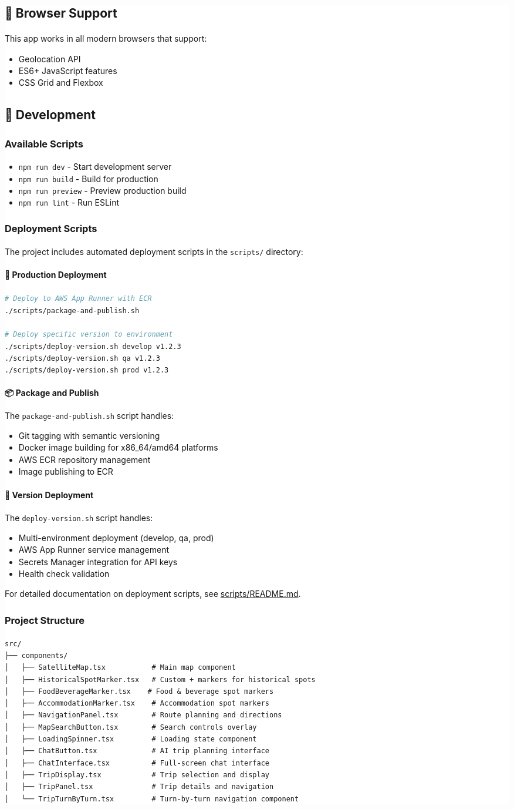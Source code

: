 ## 📱 Browser Support

This app works in all modern browsers that support:
- Geolocation API
- ES6+ JavaScript features
- CSS Grid and Flexbox

## 🔧 Development

### Available Scripts

- `npm run dev` - Start development server
- `npm run build` - Build for production
- `npm run preview` - Preview production build
- `npm run lint` - Run ESLint

### Deployment Scripts

The project includes automated deployment scripts in the `scripts/` directory:

#### 🚀 Production Deployment
```bash
# Deploy to AWS App Runner with ECR
./scripts/package-and-publish.sh

# Deploy specific version to environment
./scripts/deploy-version.sh develop v1.2.3
./scripts/deploy-version.sh qa v1.2.3
./scripts/deploy-version.sh prod v1.2.3
```

#### 📦 Package and Publish
The `package-and-publish.sh` script handles:
- Git tagging with semantic versioning
- Docker image building for x86_64/amd64 platforms
- AWS ECR repository management
- Image publishing to ECR

#### 🎯 Version Deployment
The `deploy-version.sh` script handles:
- Multi-environment deployment (develop, qa, prod)
- AWS App Runner service management
- Secrets Manager integration for API keys
- Health check validation

For detailed documentation on deployment scripts, see [scripts/README.md](scripts/README.md).

### Project Structure

```
src/
├── components/
│   ├── SatelliteMap.tsx           # Main map component
│   ├── HistoricalSpotMarker.tsx   # Custom + markers for historical spots
│   ├── FoodBeverageMarker.tsx    # Food & beverage spot markers
│   ├── AccommodationMarker.tsx    # Accommodation spot markers
│   ├── NavigationPanel.tsx        # Route planning and directions
│   ├── MapSearchButton.tsx        # Search controls overlay
│   ├── LoadingSpinner.tsx         # Loading state component
│   ├── ChatButton.tsx             # AI trip planning interface
│   ├── ChatInterface.tsx          # Full-screen chat interface
│   ├── TripDisplay.tsx            # Trip selection and display
│   ├── TripPanel.tsx              # Trip details and navigation
│   └── TripTurnByTurn.tsx         # Turn-by-turn navigation component
```